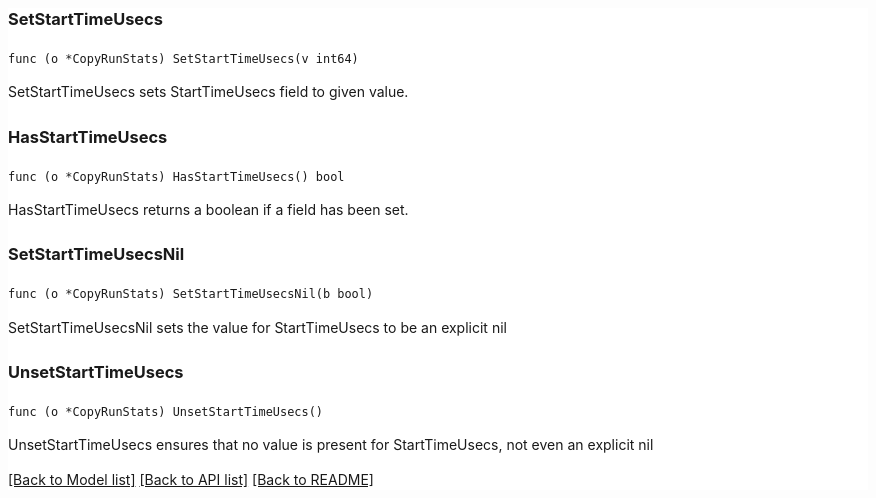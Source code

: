 ### SetStartTimeUsecs

`func (o *CopyRunStats) SetStartTimeUsecs(v int64)`

SetStartTimeUsecs sets StartTimeUsecs field to given value.

### HasStartTimeUsecs

`func (o *CopyRunStats) HasStartTimeUsecs() bool`

HasStartTimeUsecs returns a boolean if a field has been set.

### SetStartTimeUsecsNil

`func (o *CopyRunStats) SetStartTimeUsecsNil(b bool)`

 SetStartTimeUsecsNil sets the value for StartTimeUsecs to be an explicit nil

### UnsetStartTimeUsecs
`func (o *CopyRunStats) UnsetStartTimeUsecs()`

UnsetStartTimeUsecs ensures that no value is present for StartTimeUsecs, not even an explicit nil

[[Back to Model list]](../README.md#documentation-for-models) [[Back to API list]](../README.md#documentation-for-api-endpoints) [[Back to README]](../README.md)



